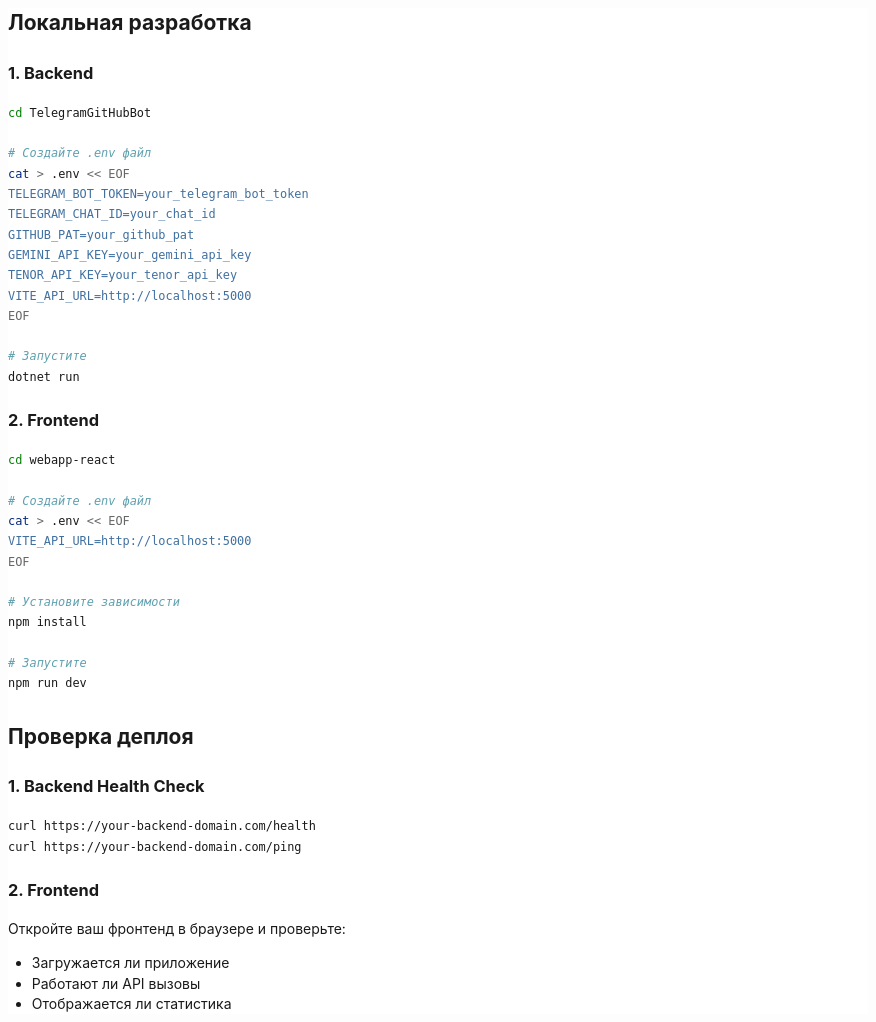 ## Локальная разработка

### 1. Backend

```bash
cd TelegramGitHubBot

# Создайте .env файл
cat > .env << EOF
TELEGRAM_BOT_TOKEN=your_telegram_bot_token
TELEGRAM_CHAT_ID=your_chat_id
GITHUB_PAT=your_github_pat
GEMINI_API_KEY=your_gemini_api_key
TENOR_API_KEY=your_tenor_api_key
VITE_API_URL=http://localhost:5000
EOF

# Запустите
dotnet run
```

### 2. Frontend

```bash
cd webapp-react

# Создайте .env файл
cat > .env << EOF
VITE_API_URL=http://localhost:5000
EOF

# Установите зависимости
npm install

# Запустите
npm run dev
```

## Проверка деплоя

### 1. Backend Health Check

```bash
curl https://your-backend-domain.com/health
curl https://your-backend-domain.com/ping
```

### 2. Frontend

Откройте ваш фронтенд в браузере и проверьте:
- Загружается ли приложение
- Работают ли API вызовы
- Отображается ли статистика
